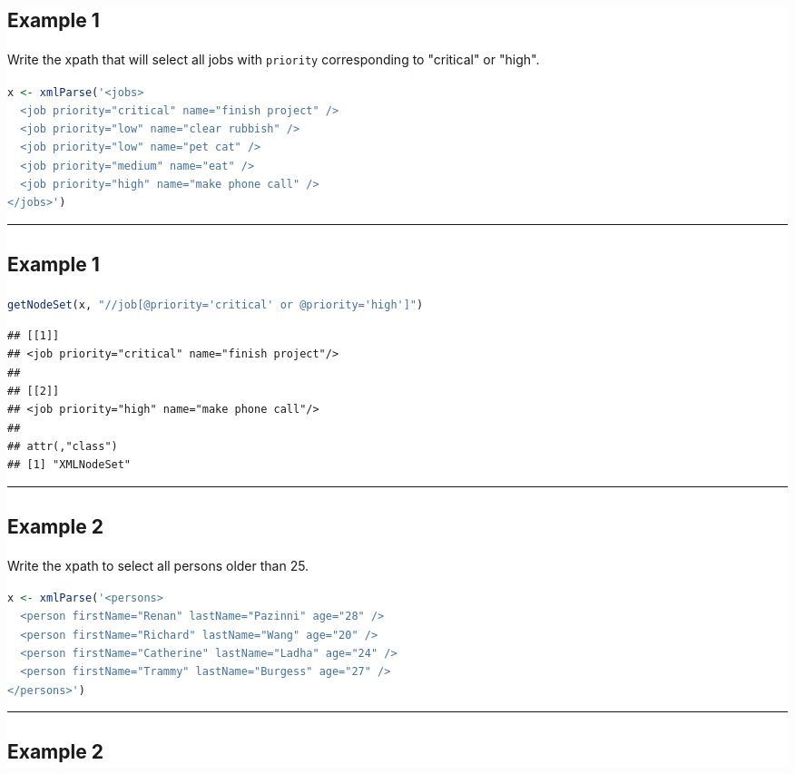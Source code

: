 
## Example 1

Write the xpath that will select all jobs with `priority` corresponding to "critical" or "high".


```r
x <- xmlParse('<jobs>
  <job priority="critical" name="finish project" />
  <job priority="low" name="clear rubbish" />
  <job priority="low" name="pet cat" />
  <job priority="medium" name="eat" />
  <job priority="high" name="make phone call" />
</jobs>')
```

---

## Example 1


```r
getNodeSet(x, "//job[@priority='critical' or @priority='high']")
```

```
## [[1]]
## <job priority="critical" name="finish project"/> 
## 
## [[2]]
## <job priority="high" name="make phone call"/> 
## 
## attr(,"class")
## [1] "XMLNodeSet"
```

---

## Example 2

Write the xpath to select all persons older than 25.


```r
x <- xmlParse('<persons>
  <person firstName="Renan" lastName="Pazinni" age="28" />
  <person firstName="Richard" lastName="Wang" age="20" />
  <person firstName="Catherine" lastName="Ladha" age="24" />
  <person firstName="Trammy" lastName="Burgess" age="27" />
</persons>')
```

---

## Example 2
